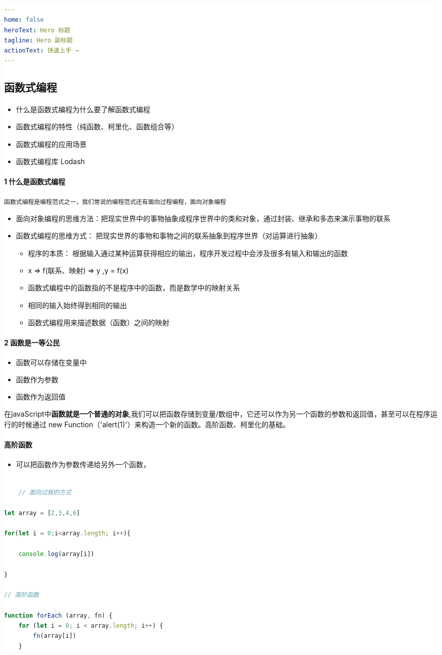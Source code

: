 ```yaml
---
home: false
heroText: Hero 标题
tagline: Hero 副标题
actionText: 快速上手 →
---
```


## 函数式编程

+ 什么是函数式编程为什么要了解函数式编程

+ 函数式编程的特性（纯函数、柯里化、函数组合等）

+ 函数式编程的应用场景

+ 函数式编程库 Lodash

 

#### 1 什么是函数式编程

    函数式编程是编程范式之一，我们常说的编程范式还有面向过程编程，面向对象编程

+ 面向对象编程的思维方法：把现实世界中的事物抽象成程序世界中的类和对象，通过封装、继承和多态来演示事物的联系

+ 函数式编程的思维方式： 把现实世界的事物和事物之间的联系抽象到程序世界（对运算进行抽象）

    - 程序的本质： 根据输入通过某种运算获得相应的输出，程序开发过程中会涉及很多有输入和输出的函数

    -  x => f(联系、映射) => y ,y = f(x)

    -  函数式编程中的函数指的不是程序中的函数，而是数学中的映射关系

    - 相同的输入始终得到相同的输出

    -  函数式编程用来描述数据（函数）之间的映射

#### 2 函数是一等公民

+ 函数可以存储在变量中

+ 函数作为参数

+ 函数作为返回值

在javaScript中**函数就是一个普通的对象**,我们可以把函数存储到变量/数组中，它还可以作为另一个函数的参数和返回值，甚至可以在程序运行的时候通过 new Function（'alert(1)'）来构造一个新的函数。高阶函数、柯里化的基础。

#### 高阶函数

+ 可以把函数作为参数传递给另外一个函数，

```javascript

    // 面向过程的方式

let array = [2,3,4,6]

for(let i = 0;i<array.length; i++){

    console.log(array[i])

}

// 高阶函数

function forEach (array, fn) {
    for (let i = 0; i < array.length; i++) {
        fn(array[i])
    }
```